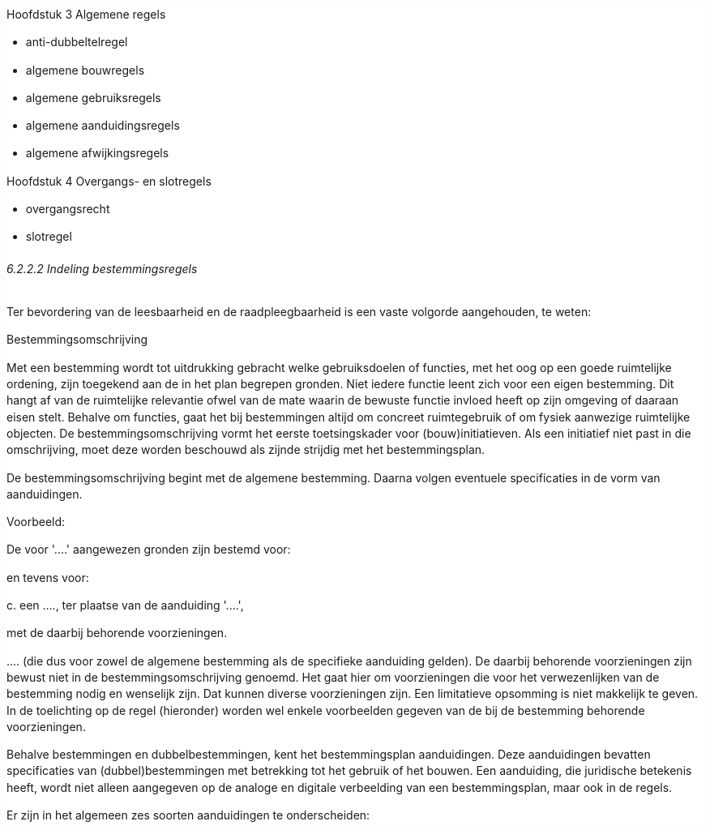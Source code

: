 Hoofdstuk 3 Algemene regels

* anti\-dubbeltelregel

* algemene bouwregels

* algemene gebruiksregels

* algemene aanduidingsregels

* algemene afwijkingsregels

Hoofdstuk 4 Overgangs\- en slotregels

* overgangsrecht

* slotregel

###### 6\.2\.2\.2 Indeling bestemmingsregels

Ter bevordering van de leesbaarheid en de raadpleegbaarheid is een vaste volgorde aangehouden, te weten:

Bestemmingsomschrijving

Met een bestemming wordt tot uitdrukking gebracht welke gebruiksdoelen of functies, met het oog op een goede ruimtelijke ordening, zijn toegekend aan de in het plan begrepen gronden. Niet iedere functie leent zich voor een eigen bestemming. Dit hangt af van de ruimtelijke relevantie ofwel van de mate waarin de bewuste functie invloed heeft op zijn omgeving of daaraan eisen stelt. Behalve om functies, gaat het bij bestemmingen altijd om concreet ruimtegebruik of om fysiek aanwezige ruimtelijke objecten. De bestemmingsomschrijving vormt het eerste toetsingskader voor (bouw)initiatieven. Als een initiatief niet past in die omschrijving, moet deze worden beschouwd als zijnde strijdig met het bestemmingsplan.

De bestemmingsomschrijving begint met de algemene bestemming. Daarna volgen eventuele specificaties in de vorm van aanduidingen.

Voorbeeld:

De voor '....' aangewezen gronden zijn bestemd voor:

en tevens voor:

c. een ...., ter plaatse van de aanduiding '....',

met de daarbij behorende voorzieningen.

.... (die dus voor zowel de algemene bestemming als de specifieke aanduiding gelden). De daarbij behorende voorzieningen zijn bewust niet in de bestemmingsomschrijving genoemd. Het gaat hier om voorzieningen die voor het verwezenlijken van de bestemming nodig en wenselijk zijn. Dat kunnen diverse voorzieningen zijn. Een limitatieve opsomming is niet makkelijk te geven. In de toelichting op de regel (hieronder) worden wel enkele voorbeelden gegeven van de bij de bestemming behorende voorzieningen.

Behalve bestemmingen en dubbelbestemmingen, kent het bestemmingsplan aanduidingen. Deze aanduidingen bevatten specificaties van (dubbel)bestemmingen met betrekking tot het gebruik of het bouwen. Een aanduiding, die juridische betekenis heeft, wordt niet alleen aangegeven op de analoge en digitale verbeelding van een bestemmingsplan, maar ook in de regels.

Er zijn in het algemeen zes soorten aanduidingen te onderscheiden:
